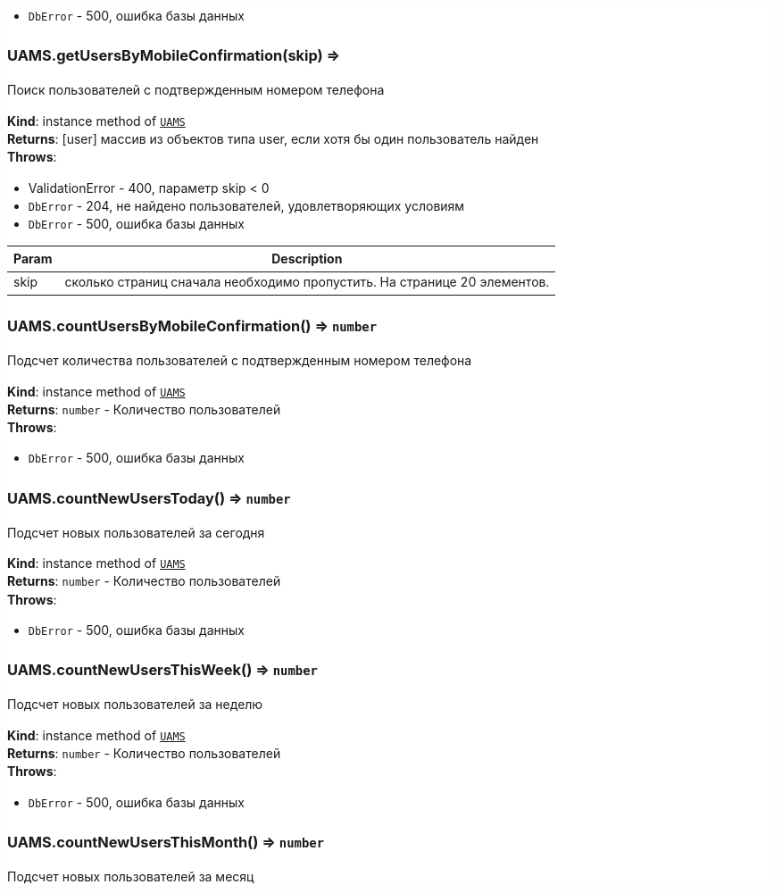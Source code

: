 - <code>DbError</code> - 500, ошибка базы данных

<a name="UAMS+getUsersByMobileConfirmation"></a>

### UAMS.getUsersByMobileConfirmation(skip) ⇒
Поиск пользователей с подтвержденным номером телефона

**Kind**: instance method of <code>[UAMS](#UAMS)</code>  
**Returns**: [user] массив из объектов типа user, если хотя бы один пользователь найден  
**Throws**:

- ValidationError - 400, параметр skip < 0
- <code>DbError</code> - 204, не найдено пользователей, удовлетворяющих условиям
- <code>DbError</code> - 500, ошибка базы данных


| Param | Description |
| --- | --- |
| skip | сколько страниц сначала необходимо пропустить. На странице 20 элементов. |

<a name="UAMS+countUsersByMobileConfirmation"></a>

### UAMS.countUsersByMobileConfirmation() ⇒ <code>number</code>
Подсчет количества пользователей с подтвержденным номером телефона

**Kind**: instance method of <code>[UAMS](#UAMS)</code>  
**Returns**: <code>number</code> - Количество пользователей  
**Throws**:

- <code>DbError</code> - 500, ошибка базы данных

<a name="UAMS+countNewUsersToday"></a>

### UAMS.countNewUsersToday() ⇒ <code>number</code>
Подсчет новых пользователей за сегодня

**Kind**: instance method of <code>[UAMS](#UAMS)</code>  
**Returns**: <code>number</code> - Количество пользователей  
**Throws**:

- <code>DbError</code> - 500, ошибка базы данных

<a name="UAMS+countNewUsersThisWeek"></a>

### UAMS.countNewUsersThisWeek() ⇒ <code>number</code>
Подсчет новых пользователей за неделю

**Kind**: instance method of <code>[UAMS](#UAMS)</code>  
**Returns**: <code>number</code> - Количество пользователей  
**Throws**:

- <code>DbError</code> - 500, ошибка базы данных

<a name="UAMS+countNewUsersThisMonth"></a>

### UAMS.countNewUsersThisMonth() ⇒ <code>number</code>
Подсчет новых пользователей за месяц
